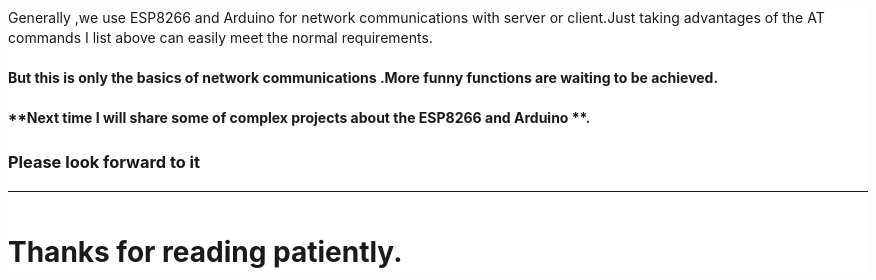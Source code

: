 Generally ,we use ESP8266 and Arduino for network communications with server or client.Just taking  advantages of the AT commands I list above can  easily meet the normal requirements.

#### But this is only the basics of network communications .More funny functions are waiting to be achieved.

#### **Next time I will share some of complex projects about the ESP8266 and Arduino **.

### **Please look forward to it**

---

# Thanks for reading patiently.